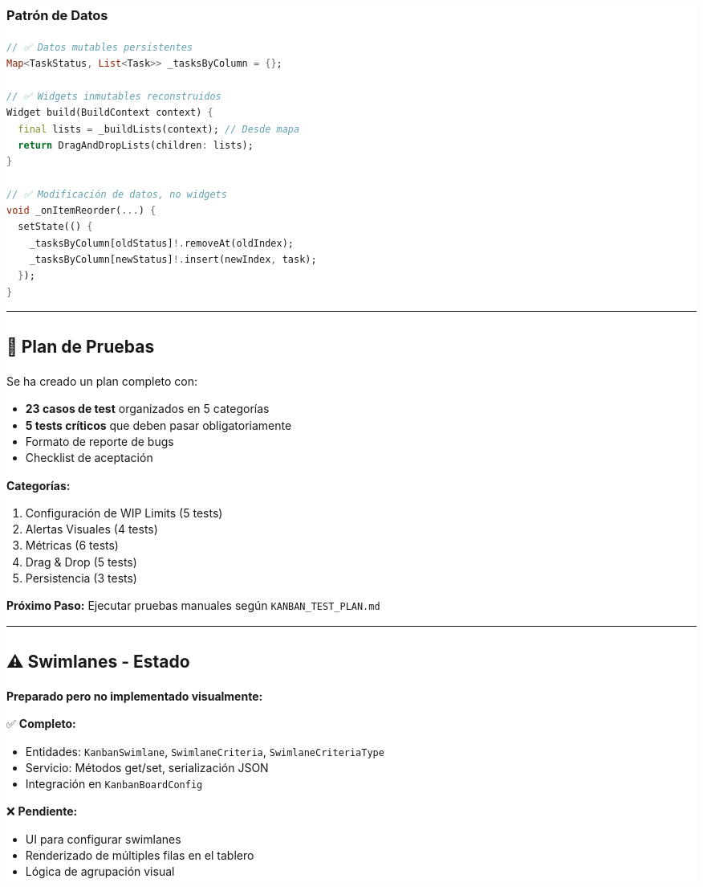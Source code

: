 ### Patrón de Datos

```dart
// ✅ Datos mutables persistentes
Map<TaskStatus, List<Task>> _tasksByColumn = {};

// ✅ Widgets inmutables reconstruidos
Widget build(BuildContext context) {
  final lists = _buildLists(context); // Desde mapa
  return DragAndDropLists(children: lists);
}

// ✅ Modificación de datos, no widgets
void _onItemReorder(...) {
  setState(() {
    _tasksByColumn[oldStatus]!.removeAt(oldIndex);
    _tasksByColumn[newStatus]!.insert(newIndex, task);
  });
}
```

---

## 🧪 Plan de Pruebas

Se ha creado un plan completo con:

- **23 casos de test** organizados en 5 categorías
- **5 tests críticos** que deben pasar obligatoriamente
- Formato de reporte de bugs
- Checklist de aceptación

**Categorías:**
1. Configuración de WIP Limits (5 tests)
2. Alertas Visuales (4 tests)
3. Métricas (6 tests)
4. Drag & Drop (5 tests)
5. Persistencia (3 tests)

**Próximo Paso:** Ejecutar pruebas manuales según `KANBAN_TEST_PLAN.md`

---

## ⚠️ Swimlanes - Estado

**Preparado pero no implementado visualmente:**

✅ **Completo:**
- Entidades: `KanbanSwimlane`, `SwimlaneCriteria`, `SwimlaneCriteriaType`
- Servicio: Métodos get/set, serialización JSON
- Integración en `KanbanBoardConfig`

❌ **Pendiente:**
- UI para configurar swimlanes
- Renderizado de múltiples filas en el tablero
- Lógica de agrupación visual

